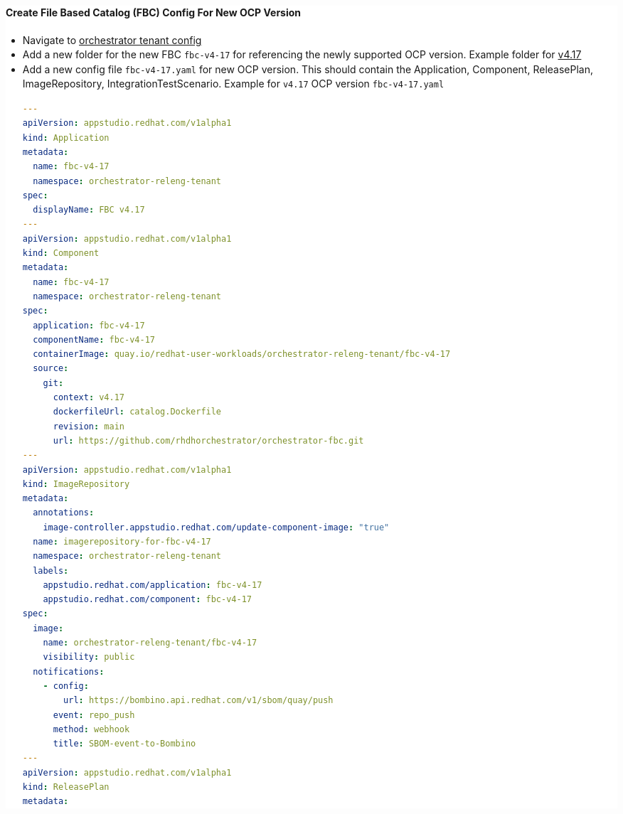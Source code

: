 #### Create File Based Catalog (FBC) Config For New OCP Version

* Navigate
  to [orchestrator tenant config](https://gitlab.cee.redhat.com/releng/konflux-release-data/-/tree/main/tenants-config/cluster/stone-prd-rh01/tenants/orchestrator-releng-tenant?ref_type=heads)
* Add a new folder for the new FBC `fbc-v4-17` for referencing the newly supported OCP version.
  Example folder
  for [v4.17](https://gitlab.cee.redhat.com/releng/konflux-release-data/-/blob/main/tenants-config/cluster/stone-prd-rh01/tenants/orchestrator-releng-tenant/fbc-v4-17/kustomization.yaml?ref_type=heads)
* Add a new config file `fbc-v4-17.yaml` for new OCP version.
  This should contain the Application, Component, ReleasePlan, ImageRepository, IntegrationTestScenario.
  Example for `v4.17` OCP version `fbc-v4-17.yaml`
  ```yaml
  ---
  apiVersion: appstudio.redhat.com/v1alpha1
  kind: Application
  metadata:
    name: fbc-v4-17
    namespace: orchestrator-releng-tenant
  spec:
    displayName: FBC v4.17
  ---
  apiVersion: appstudio.redhat.com/v1alpha1
  kind: Component
  metadata:
    name: fbc-v4-17
    namespace: orchestrator-releng-tenant
  spec:
    application: fbc-v4-17
    componentName: fbc-v4-17
    containerImage: quay.io/redhat-user-workloads/orchestrator-releng-tenant/fbc-v4-17
    source:
      git:
        context: v4.17
        dockerfileUrl: catalog.Dockerfile
        revision: main
        url: https://github.com/rhdhorchestrator/orchestrator-fbc.git
  ---
  apiVersion: appstudio.redhat.com/v1alpha1
  kind: ImageRepository
  metadata:
    annotations:
      image-controller.appstudio.redhat.com/update-component-image: "true"
    name: imagerepository-for-fbc-v4-17
    namespace: orchestrator-releng-tenant
    labels:
      appstudio.redhat.com/application: fbc-v4-17
      appstudio.redhat.com/component: fbc-v4-17
  spec:
    image:
      name: orchestrator-releng-tenant/fbc-v4-17
      visibility: public
    notifications:
      - config:
          url: https://bombino.api.redhat.com/v1/sbom/quay/push
        event: repo_push
        method: webhook
        title: SBOM-event-to-Bombino
  ---
  apiVersion: appstudio.redhat.com/v1alpha1
  kind: ReleasePlan
  metadata:
  ```
